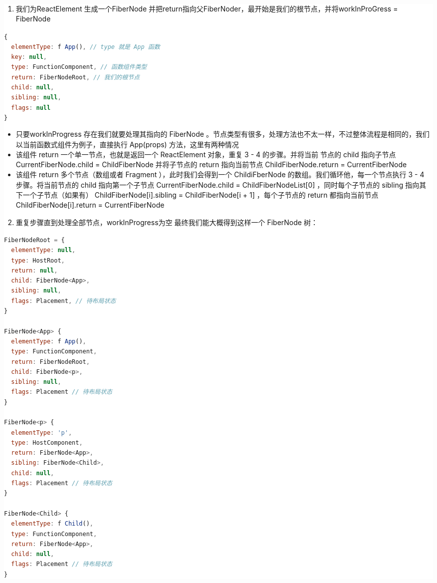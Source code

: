 1. 我们为ReactElement 生成一个FiberNode 并把return指向父FiberNoder，最开始是我们的根节点，并将workInProGress = FiberNode

  ```javascript
  {
    elementType: f App(), // type 就是 App 函数
    key: null,
    type: FunctionComponent, // 函数组件类型
    return: FiberNodeRoot, // 我们的根节点
    child: null,
    sibling: null,
    flags: null
  }
  ```
  - 只要workInProgress 存在我们就要处理其指向的 FiberNode 。节点类型有很多，处理方法也不太一样，不过整体流程是相同的，我们以当前函数式组件为例子，直接执行 App(props) 方法，这里有两种情况
  - 该组件 return 一个单一节点，也就是返回一个 ReactElement 对象，重复 3 - 4 的步骤。并将当前 节点的 child 指向子节点 CurrentFiberNode.child = ChildFiberNode 并将子节点的 return 指向当前节点 ChildFiberNode.return = CurrentFiberNode
  - 该组件 return 多个节点（数组或者 Fragment ），此时我们会得到一个 ChildiFberNode 的数组。我们循环他，每一个节点执行 3 - 4 步骤。将当前节点的 child 指向第一个子节点 CurrentFiberNode.child = ChildFiberNodeList[0] ，同时每个子节点的 sibling 指向其下一个子节点（如果有） ChildFiberNode[i].sibling = ChildFiberNode[i + 1] ，每个子节点的 return 都指向当前节点 ChildFiberNode[i].return = CurrentFiberNode

2. 重复步骤直到处理全部节点，workInProgress为空
最终我们能大概得到这样一个 FiberNode 树：
```javascript
FiberNodeRoot = {
  elementType: null,
  type: HostRoot,
  return: null,
  child: FiberNode<App>,
  sibling: null,
  flags: Placement, // 待布局状态
}

FiberNode<App> {
  elementType: f App(),
  type: FunctionComponent,
  return: FiberNodeRoot,
  child: FiberNode<p>,
  sibling: null,
  flags: Placement // 待布局状态
}

FiberNode<p> {
  elementType: 'p',
  type: HostComponent,
  return: FiberNode<App>,
  sibling: FiberNode<Child>,
  child: null,
  flags: Placement // 待布局状态
}

FiberNode<Child> {
  elementType: f Child(),
  type: FunctionComponent,
  return: FiberNode<App>,
  child: null,
  flags: Placement // 待布局状态
}
```
